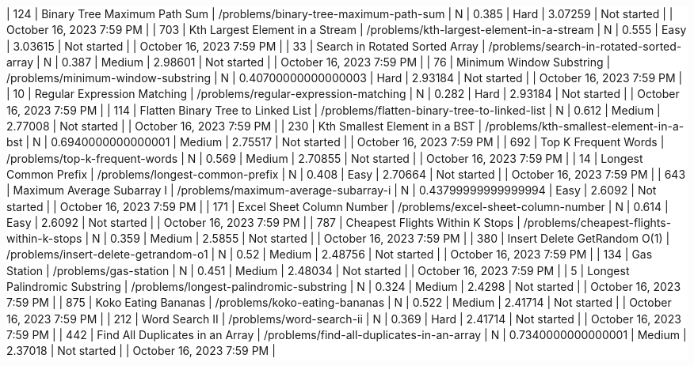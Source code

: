 | 124  | Binary Tree Maximum Path Sum                                 | /problems/binary-tree-maximum-path-sum                                 | N       | 0.385               | Hard       | 3.07259     | Not started |                                                                                | October 16, 2023 7:59 PM  |
| 703  | Kth Largest Element in a Stream                              | /problems/kth-largest-element-in-a-stream                              | N       | 0.555               | Easy       | 3.03615     | Not started |                                                                                | October 16, 2023 7:59 PM  |
| 33   | Search in Rotated Sorted Array                               | /problems/search-in-rotated-sorted-array                               | N       | 0.387               | Medium     | 2.98601     | Not started |                                                                                | October 16, 2023 7:59 PM  |
| 76   | Minimum Window Substring                                     | /problems/minimum-window-substring                                     | N       | 0.40700000000000003 | Hard       | 2.93184     | Not started |                                                                                | October 16, 2023 7:59 PM  |
| 10   | Regular Expression Matching                                  | /problems/regular-expression-matching                                  | N       | 0.282               | Hard       | 2.93184     | Not started |                                                                                | October 16, 2023 7:59 PM  |
| 114  | Flatten Binary Tree to Linked List                           | /problems/flatten-binary-tree-to-linked-list                           | N       | 0.612               | Medium     | 2.77008     | Not started |                                                                                | October 16, 2023 7:59 PM  |
| 230  | Kth Smallest Element in a BST                                | /problems/kth-smallest-element-in-a-bst                                | N       | 0.6940000000000001  | Medium     | 2.75517     | Not started |                                                                                | October 16, 2023 7:59 PM  |
| 692  | Top K Frequent Words                                         | /problems/top-k-frequent-words                                         | N       | 0.569               | Medium     | 2.70855     | Not started |                                                                                | October 16, 2023 7:59 PM  |
| 14   | Longest Common Prefix                                        | /problems/longest-common-prefix                                        | N       | 0.408               | Easy       | 2.70664     | Not started |                                                                                | October 16, 2023 7:59 PM  |
| 643  | Maximum Average Subarray I                                   | /problems/maximum-average-subarray-i                                   | N       | 0.43799999999999994 | Easy       | 2.6092      | Not started |                                                                                | October 16, 2023 7:59 PM  |
| 171  | Excel Sheet Column Number                                    | /problems/excel-sheet-column-number                                    | N       | 0.614               | Easy       | 2.6092      | Not started |                                                                                | October 16, 2023 7:59 PM  |
| 787  | Cheapest Flights Within K Stops                              | /problems/cheapest-flights-within-k-stops                              | N       | 0.359               | Medium     | 2.5855      | Not started |                                                                                | October 16, 2023 7:59 PM  |
| 380  | Insert Delete GetRandom O(1)                                 | /problems/insert-delete-getrandom-o1                                   | N       | 0.52                | Medium     | 2.48756     | Not started |                                                                                | October 16, 2023 7:59 PM  |
| 134  | Gas Station                                                  | /problems/gas-station                                                  | N       | 0.451               | Medium     | 2.48034     | Not started |                                                                                | October 16, 2023 7:59 PM  |
| 5    | Longest Palindromic Substring                                | /problems/longest-palindromic-substring                                | N       | 0.324               | Medium     | 2.4298      | Not started |                                                                                | October 16, 2023 7:59 PM  |
| 875  | Koko Eating Bananas                                          | /problems/koko-eating-bananas                                          | N       | 0.522               | Medium     | 2.41714     | Not started |                                                                                | October 16, 2023 7:59 PM  |
| 212  | Word Search II                                               | /problems/word-search-ii                                               | N       | 0.369               | Hard       | 2.41714     | Not started |                                                                                | October 16, 2023 7:59 PM  |
| 442  | Find All Duplicates in an Array                              | /problems/find-all-duplicates-in-an-array                              | N       | 0.7340000000000001  | Medium     | 2.37018     | Not started |                                                                                | October 16, 2023 7:59 PM  |